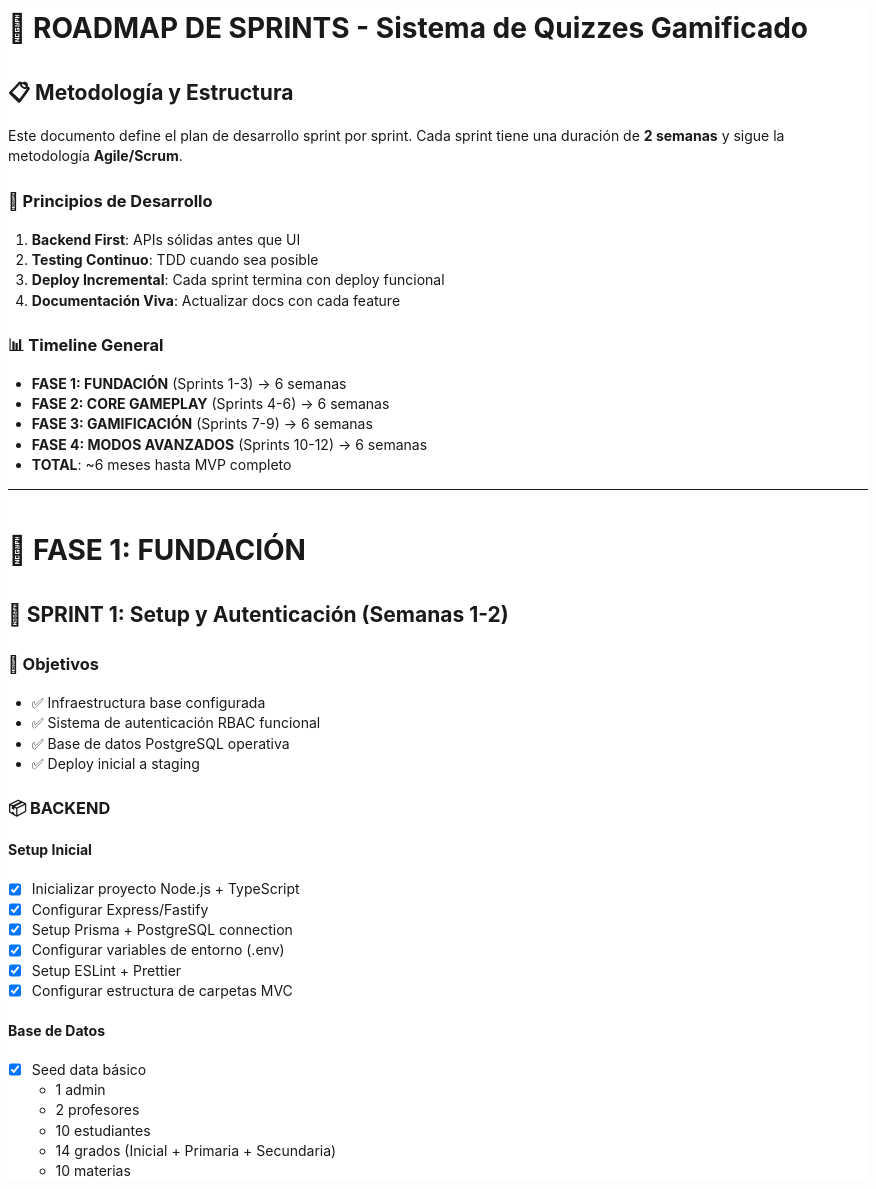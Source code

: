 # 🚀 ROADMAP DE SPRINTS - Sistema de Quizzes Gamificado

## 📋 Metodología y Estructura

Este documento define el plan de desarrollo sprint por sprint. Cada sprint tiene una duración de **2 semanas** y sigue la metodología **Agile/Scrum**.

### 🎯 Principios de Desarrollo

1. **Backend First**: APIs sólidas antes que UI
2. **Testing Continuo**: TDD cuando sea posible
3. **Deploy Incremental**: Cada sprint termina con deploy funcional
4. **Documentación Viva**: Actualizar docs con cada feature

### 📊 Timeline General

- **FASE 1: FUNDACIÓN** (Sprints 1-3) → 6 semanas
- **FASE 2: CORE GAMEPLAY** (Sprints 4-6) → 6 semanas  
- **FASE 3: GAMIFICACIÓN** (Sprints 7-9) → 6 semanas
- **FASE 4: MODOS AVANZADOS** (Sprints 10-12) → 6 semanas
- **TOTAL**: ~6 meses hasta MVP completo

---

# 📅 FASE 1: FUNDACIÓN

## 🔷 SPRINT 1: Setup y Autenticación (Semanas 1-2)

### 🎯 Objetivos
- ✅ Infraestructura base configurada
- ✅ Sistema de autenticación RBAC funcional
- ✅ Base de datos PostgreSQL operativa
- ✅ Deploy inicial a staging

### 📦 BACKEND

#### **Setup Inicial**
* [x] Inicializar proyecto Node.js + TypeScript
* [x] Configurar Express/Fastify
* [x] Setup Prisma + PostgreSQL connection
* [x] Configurar variables de entorno (.env)
* [x] Setup ESLint + Prettier
* [x] Configurar estructura de carpetas MVC

#### Base de Datos
- [x] Seed data básico
  - 1 admin
  - 2 profesores
  - 10 estudiantes
  - 14 grados (Inicial + Primaria + Secundaria)
  - 10 materias
